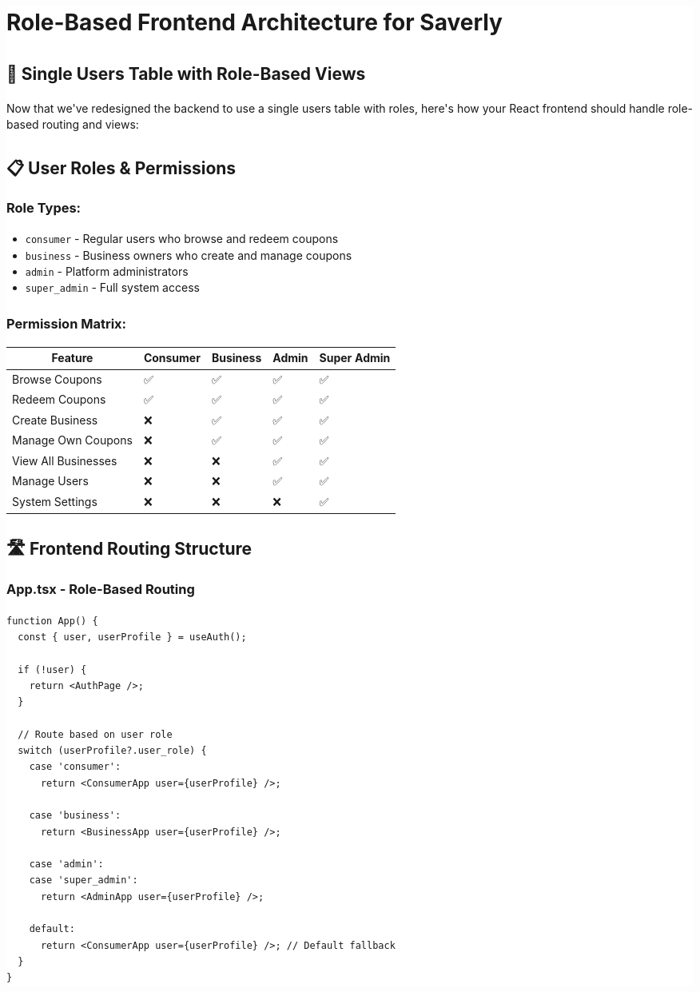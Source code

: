 # Role-Based Frontend Architecture for Saverly

## 🎯 **Single Users Table with Role-Based Views**

Now that we've redesigned the backend to use a single users table with roles, here's how your React frontend should handle role-based routing and views:

## 📋 **User Roles & Permissions**

### **Role Types:**
- `consumer` - Regular users who browse and redeem coupons
- `business` - Business owners who create and manage coupons  
- `admin` - Platform administrators
- `super_admin` - Full system access

### **Permission Matrix:**
| Feature | Consumer | Business | Admin | Super Admin |
|---------|----------|----------|-------|-------------|
| Browse Coupons | ✅ | ✅ | ✅ | ✅ |
| Redeem Coupons | ✅ | ✅ | ✅ | ✅ |
| Create Business | ❌ | ✅ | ✅ | ✅ |
| Manage Own Coupons | ❌ | ✅ | ✅ | ✅ |
| View All Businesses | ❌ | ❌ | ✅ | ✅ |
| Manage Users | ❌ | ❌ | ✅ | ✅ |
| System Settings | ❌ | ❌ | ❌ | ✅ |

## 🛣️ **Frontend Routing Structure**

### **App.tsx - Role-Based Routing**
```tsx
function App() {
  const { user, userProfile } = useAuth();
  
  if (!user) {
    return <AuthPage />;
  }
  
  // Route based on user role
  switch (userProfile?.user_role) {
    case 'consumer':
      return <ConsumerApp user={userProfile} />;
    
    case 'business':
      return <BusinessApp user={userProfile} />;
    
    case 'admin':
    case 'super_admin':
      return <AdminApp user={userProfile} />;
    
    default:
      return <ConsumerApp user={userProfile} />; // Default fallback
  }
}
```
